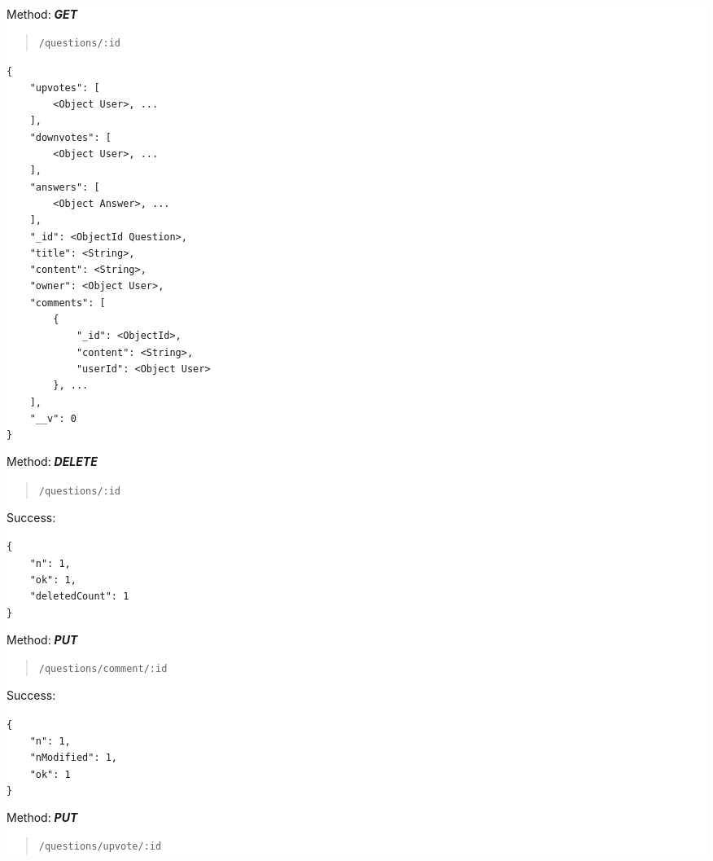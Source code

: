 
Method: ***GET***
> `/questions/:id`

```
{
    "upvotes": [
        <Object User>, ...
    ],
    "downvotes": [
        <Object User>, ...
    ],
    "answers": [
        <Object Answer>, ...
    ],
    "_id": <ObjectId Question>,
    "title": <String>,
    "content": <String>,
    "owner": <Object User>,
    "comments": [
        {
            "_id": <ObjectId>,
            "content": <String>,
            "userId": <Object User>
        }, ...
    ],
    "__v": 0
}
```

Method: ***DELETE***
> `/questions/:id` 

Success: 
```
{
    "n": 1,
    "ok": 1,
    "deletedCount": 1
}
```

Method: ***PUT***
> `/questions/comment/:id` 

Success: 
```
{
    "n": 1,
    "nModified": 1,
    "ok": 1
}
```

Method: ***PUT***
> `/questions/upvote/:id` 
